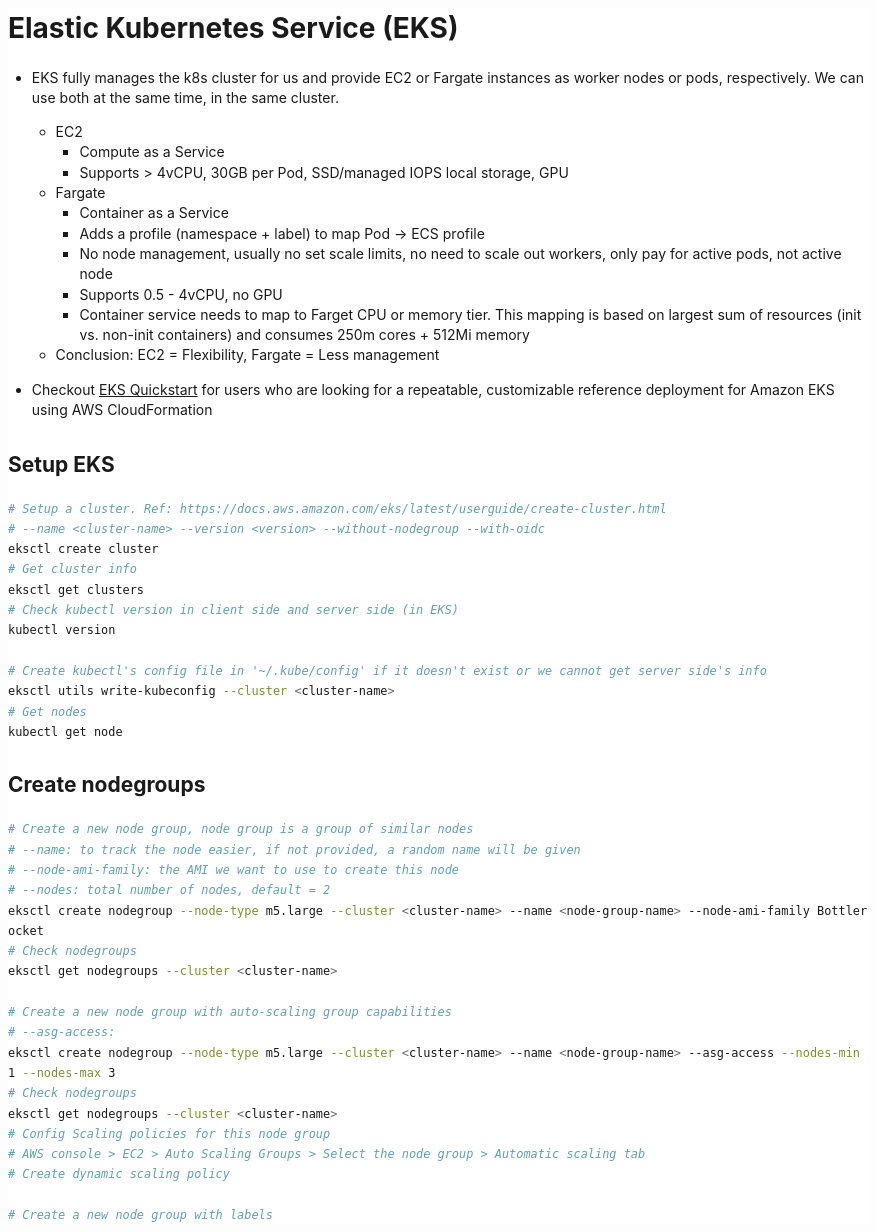 # Elastic Kubernetes Service (EKS)

- EKS fully manages the k8s cluster for us and provide EC2 or Fargate instances as worker nodes or pods, respectively. We can use both at the same time, in the same cluster.

  - EC2
    - Compute as a Service
    - Supports > 4vCPU, 30GB per Pod, SSD/managed IOPS local storage, GPU
  - Fargate
    - Container as a Service
    - Adds a profile (namespace + label) to map Pod -> ECS profile
    - No node management, usually no set scale limits, no need to scale out workers, only pay for active pods, not active node
    - Supports 0.5 - 4vCPU, no GPU
    - Container service needs to map to Farget CPU or memory tier. This mapping is based on largest sum of resources (init vs. non-init containers) and consumes 250m cores + 512Mi memory
  - Conclusion: EC2 = Flexibility, Fargate = Less management

- Checkout [EKS Quickstart](https://aws-quickstart.github.io/quickstart-amazon-eks/) for users who are looking for a repeatable, customizable reference deployment for Amazon EKS using AWS CloudFormation

## Setup EKS

```bash
# Setup a cluster. Ref: https://docs.aws.amazon.com/eks/latest/userguide/create-cluster.html
# --name <cluster-name> --version <version> --without-nodegroup --with-oidc
eksctl create cluster
# Get cluster info
eksctl get clusters
# Check kubectl version in client side and server side (in EKS)
kubectl version

# Create kubectl's config file in '~/.kube/config' if it doesn't exist or we cannot get server side's info
eksctl utils write-kubeconfig --cluster <cluster-name>
# Get nodes
kubectl get node
```

## Create nodegroups

```bash
# Create a new node group, node group is a group of similar nodes
# --name: to track the node easier, if not provided, a random name will be given
# --node-ami-family: the AMI we want to use to create this node
# --nodes: total number of nodes, default = 2
eksctl create nodegroup --node-type m5.large --cluster <cluster-name> --name <node-group-name> --node-ami-family Bottlerocket
# Check nodegroups
eksctl get nodegroups --cluster <cluster-name>

# Create a new node group with auto-scaling group capabilities
# --asg-access:
eksctl create nodegroup --node-type m5.large --cluster <cluster-name> --name <node-group-name> --asg-access --nodes-min 1 --nodes-max 3
# Check nodegroups
eksctl get nodegroups --cluster <cluster-name>
# Config Scaling policies for this node group
# AWS console > EC2 > Auto Scaling Groups > Select the node group > Automatic scaling tab
# Create dynamic scaling policy

# Create a new node group with labels
```